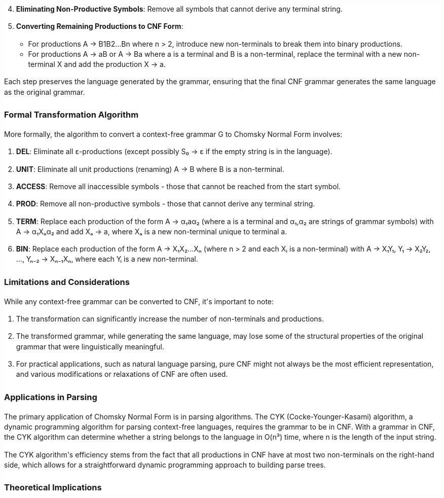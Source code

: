4. **Eliminating Non-Productive Symbols**: Remove all symbols that cannot derive any terminal string.

5. **Converting Remaining Productions to CNF Form**:
    - For productions A → B1B2...Bn where n > 2, introduce new non-terminals to break them into binary productions.
    - For productions A → aB or A → Ba where a is a terminal and B is a non-terminal, replace the terminal with a new non-terminal X and add the production X → a.

Each step preserves the language generated by the grammar, ensuring that the final CNF grammar generates the same language as the original grammar.

### Formal Transformation Algorithm

More formally, the algorithm to convert a context-free grammar G to Chomsky Normal Form involves:

1. **DEL**: Eliminate all ε-productions (except possibly S₀ → ε if the empty string is in the language).

2. **UNIT**: Eliminate all unit productions (renaming) A → B where B is a non-terminal.

3. **ACCESS**: Remove all inaccessible symbols - those that cannot be reached from the start symbol.

4. **PROD**: Remove all non-productive symbols - those that cannot derive any terminal string.

5. **TERM**: Replace each production of the form A → α₁aα₂ (where a is a terminal and α₁,α₂ are strings of grammar symbols) with A → α₁Xₐα₂ and add Xₐ → a, where Xₐ is a new non-terminal unique to terminal a.

6. **BIN**: Replace each production of the form A → X₁X₂...Xₙ (where n > 2 and each Xᵢ is a non-terminal) with A → X₁Y₁, Y₁ → X₂Y₂, ..., Yₙ₋₂ → Xₙ₋₁Xₙ, where each Yᵢ is a new non-terminal.

### Limitations and Considerations

While any context-free grammar can be converted to CNF, it's important to note:

1. The transformation can significantly increase the number of non-terminals and productions.

2. The transformed grammar, while generating the same language, may lose some of the structural properties of the original grammar that were linguistically meaningful.

3. For practical applications, such as natural language parsing, pure CNF might not always be the most efficient representation, and various modifications or relaxations of CNF are often used.

### Applications in Parsing

The primary application of Chomsky Normal Form is in parsing algorithms. The CYK (Cocke-Younger-Kasami) algorithm, a dynamic programming algorithm for parsing context-free languages, requires the grammar to be in CNF. With a grammar in CNF, the CYK algorithm can determine whether a string belongs to the language in O(n³) time, where n is the length of the input string.

The CYK algorithm's efficiency stems from the fact that all productions in CNF have at most two non-terminals on the right-hand side, which allows for a straightforward dynamic programming approach to building parse trees.

### Theoretical Implications
